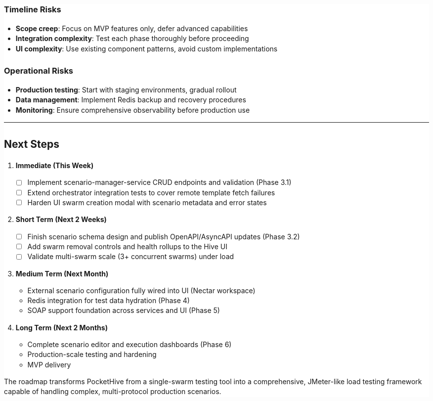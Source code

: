 ### Timeline Risks
- **Scope creep**: Focus on MVP features only, defer advanced capabilities
- **Integration complexity**: Test each phase thoroughly before proceeding
- **UI complexity**: Use existing component patterns, avoid custom implementations

### Operational Risks
- **Production testing**: Start with staging environments, gradual rollout
- **Data management**: Implement Redis backup and recovery procedures
- **Monitoring**: Ensure comprehensive observability before production use

---

## Next Steps

1. **Immediate (This Week)**
   - [ ] Implement scenario-manager-service CRUD endpoints and validation (Phase 3.1)
   - [ ] Extend orchestrator integration tests to cover remote template fetch failures
   - [ ] Harden UI swarm creation modal with scenario metadata and error states

2. **Short Term (Next 2 Weeks)**
   - [ ] Finish scenario schema design and publish OpenAPI/AsyncAPI updates (Phase 3.2)
   - [ ] Add swarm removal controls and health rollups to the Hive UI
   - [ ] Validate multi-swarm scale (3+ concurrent swarms) under load

3. **Medium Term (Next Month)**
   - External scenario configuration fully wired into UI (Nectar workspace)
   - Redis integration for test data hydration (Phase 4)
   - SOAP support foundation across services and UI (Phase 5)

4. **Long Term (Next 2 Months)**
   - Complete scenario editor and execution dashboards (Phase 6)
   - Production-scale testing and hardening
   - MVP delivery

The roadmap transforms PocketHive from a single-swarm testing tool into a comprehensive, JMeter-like load testing framework capable of handling complex, multi-protocol production scenarios.
